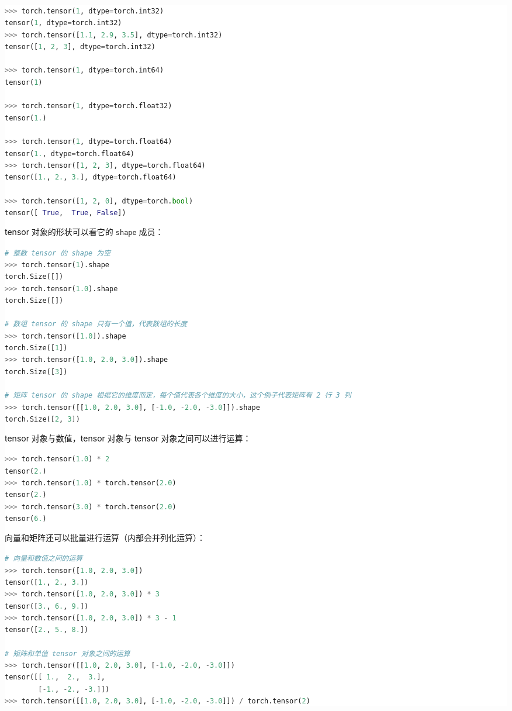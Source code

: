 ``` python
>>> torch.tensor(1, dtype=torch.int32)
tensor(1, dtype=torch.int32)
>>> torch.tensor([1.1, 2.9, 3.5], dtype=torch.int32)
tensor([1, 2, 3], dtype=torch.int32)

>>> torch.tensor(1, dtype=torch.int64)
tensor(1)

>>> torch.tensor(1, dtype=torch.float32)
tensor(1.)

>>> torch.tensor(1, dtype=torch.float64)
tensor(1., dtype=torch.float64)
>>> torch.tensor([1, 2, 3], dtype=torch.float64)
tensor([1., 2., 3.], dtype=torch.float64)

>>> torch.tensor([1, 2, 0], dtype=torch.bool)
tensor([ True,  True, False])
```

tensor 对象的形状可以看它的 `shape` 成员：

``` python
# 整数 tensor 的 shape 为空
>>> torch.tensor(1).shape
torch.Size([])
>>> torch.tensor(1.0).shape
torch.Size([])

# 数组 tensor 的 shape 只有一个值，代表数组的长度
>>> torch.tensor([1.0]).shape
torch.Size([1])
>>> torch.tensor([1.0, 2.0, 3.0]).shape
torch.Size([3])

# 矩阵 tensor 的 shape 根据它的维度而定，每个值代表各个维度的大小，这个例子代表矩阵有 2 行 3 列
>>> torch.tensor([[1.0, 2.0, 3.0], [-1.0, -2.0, -3.0]]).shape
torch.Size([2, 3])
```

tensor 对象与数值，tensor 对象与 tensor 对象之间可以进行运算：

``` python
>>> torch.tensor(1.0) * 2
tensor(2.)
>>> torch.tensor(1.0) * torch.tensor(2.0)
tensor(2.)
>>> torch.tensor(3.0) * torch.tensor(2.0)
tensor(6.)
```

向量和矩阵还可以批量进行运算（内部会并列化运算）：

``` python
# 向量和数值之间的运算
>>> torch.tensor([1.0, 2.0, 3.0])
tensor([1., 2., 3.])
>>> torch.tensor([1.0, 2.0, 3.0]) * 3
tensor([3., 6., 9.])
>>> torch.tensor([1.0, 2.0, 3.0]) * 3 - 1
tensor([2., 5., 8.])

# 矩阵和单值 tensor 对象之间的运算
>>> torch.tensor([[1.0, 2.0, 3.0], [-1.0, -2.0, -3.0]])
tensor([[ 1.,  2.,  3.],
        [-1., -2., -3.]])
>>> torch.tensor([[1.0, 2.0, 3.0], [-1.0, -2.0, -3.0]]) / torch.tensor(2)
```